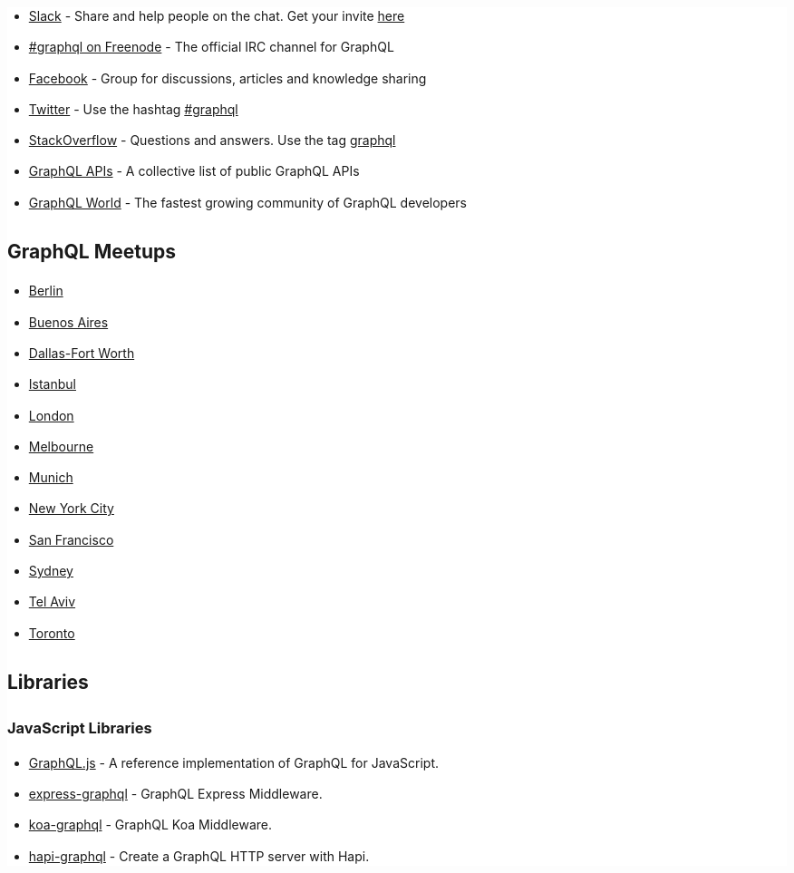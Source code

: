 -   [Slack](https://graphql.slack.com/messages/general) - Share and help people on the chat. Get your invite [here](https://graphql-slack.herokuapp.com/)

-   [#graphql on Freenode](https://webchat.freenode.net/?channels=#graphql) - The official IRC channel for GraphQL

-   [Facebook](https://www.facebook.com/groups/795330550572866/) - Group for discussions, articles and knowledge sharing

-   [Twitter](https://twitter.com/search?q=%23GraphQL) - Use the hashtag [#graphql](https://twitter.com/search?q=%23GraphQL)

-   [StackOverflow](https://stackoverflow.com/questions/tagged/graphql) - Questions and answers. Use the tag [graphql](http://stackoverflow.com/questions/tagged/graphql)

-   [GraphQL APIs](https://github.com/APIs-guru/graphql-apis) - A collective list of public GraphQL APIs

-   [GraphQL World](https://graphql-world.com/) - The fastest growing community of GraphQL developers

## GraphQL Meetups

-   [Berlin](https://www.meetup.com/graphql-berlin/)

-   [Buenos Aires](https://www.meetup.com/es-ES/GraphQL-BA/)

-   [Dallas-Fort Worth](https://www.meetup.com/DFW-GraphQL-Meetup/)

-   [Istanbul](https://www.meetup.com/GraphQL-Istanbul/)

-   [London](https://www.meetup.com/GraphQL-London/)

-   [Melbourne](https://www.meetup.com/GraphQL-Melbourne/)

-   [Munich](https://www.meetup.com/GraphQL-Munich/)

-   [New York City](https://www.meetup.com/GraphQL-NYC/)

-   [San Francisco](https://www.meetup.com/GraphQL-SF/)

-   [Sydney](https://www.meetup.com/GraphQL-Sydney/)

-   [Tel Aviv](https://www.meetup.com/GraphQL-TLV/)

-   [Toronto](https://www.meetup.com/GraphQL-Toronto/)

## Libraries

### JavaScript Libraries

-   [GraphQL.js](https://github.com/graphql/graphql-js) - A reference implementation of GraphQL for JavaScript.

-   [express-graphql](https://github.com/graphql/express-graphql) - GraphQL Express Middleware.

-   [koa-graphql](https://github.com/chentsulin/koa-graphql) - GraphQL Koa Middleware.

-   [hapi-graphql](https://github.com/SimonDegraeve/hapi-graphql) - Create a GraphQL HTTP server with Hapi.
